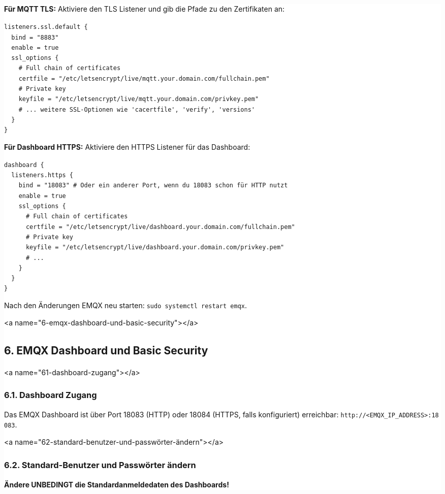 **Für MQTT TLS:**
Aktiviere den TLS Listener und gib die Pfade zu den Zertifikaten an:

```hocon
listeners.ssl.default {
  bind = "8883"
  enable = true
  ssl_options {
    # Full chain of certificates
    certfile = "/etc/letsencrypt/live/mqtt.your.domain.com/fullchain.pem"
    # Private key
    keyfile = "/etc/letsencrypt/live/mqtt.your.domain.com/privkey.pem"
    # ... weitere SSL-Optionen wie 'cacertfile', 'verify', 'versions'
  }
}
```

**Für Dashboard HTTPS:**
Aktiviere den HTTPS Listener für das Dashboard:

```hocon
dashboard {
  listeners.https {
    bind = "18083" # Oder ein anderer Port, wenn du 18083 schon für HTTP nutzt
    enable = true
    ssl_options {
      # Full chain of certificates
      certfile = "/etc/letsencrypt/live/dashboard.your.domain.com/fullchain.pem"
      # Private key
      keyfile = "/etc/letsencrypt/live/dashboard.your.domain.com/privkey.pem"
      # ...
    }
  }
}
```

Nach den Änderungen EMQX neu starten: `sudo systemctl restart emqx`.

\<a name="6-emqx-dashboard-und-basic-security"\>\</a\>

## 6\. EMQX Dashboard und Basic Security

\<a name="61-dashboard-zugang"\>\</a\>

### 6.1. Dashboard Zugang

Das EMQX Dashboard ist über Port 18083 (HTTP) oder 18084 (HTTPS, falls konfiguriert) erreichbar: `http://<EMQX_IP_ADDRESS>:18083`.

\<a name="62-standard-benutzer-und-passwörter-ändern"\>\</a\>

### 6.2. Standard-Benutzer und Passwörter ändern

**Ändere UNBEDINGT die Standardanmeldedaten des Dashboards\!**
